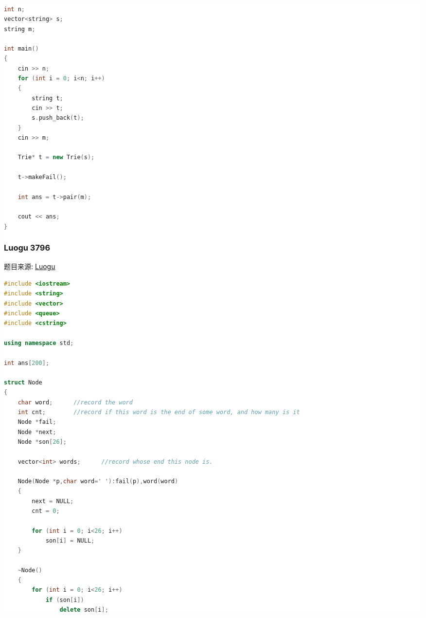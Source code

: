 ```C++
int n;
vector<string> s;
string m;

int main()
{
	cin >> n;
	for (int i = 0; i<n; i++)
	{
		string t;
		cin >> t;
		s.push_back(t);
	}
	cin >> m;

	Trie* t = new Trie(s);

	t->makeFail();

	int ans = t->pair(m);

	cout << ans;
}
```

### Luogu 3796

题目来源: [Luogu](https://www.luogu.org/problemnew/show/P3796)

```C++
#include <iostream>
#include <string>
#include <vector>
#include <queue>
#include <cstring>

using namespace std;

int ans[200];

struct Node
{
	char word;		//record the word
	int cnt;		//record if this word is the end of some word, and how many is it
	Node *fail;
	Node *next;
	Node *son[26];

	vector<int> words; 		//record whose end this node is.

	Node(Node *p,char word=' '):fail(p),word(word)
	{
		next = NULL;
		cnt = 0;

		for (int i = 0; i<26; i++)
			son[i] = NULL;
	}

	~Node()
	{
		for (int i = 0; i<26; i++)
			if (son[i])
				delete son[i];
```